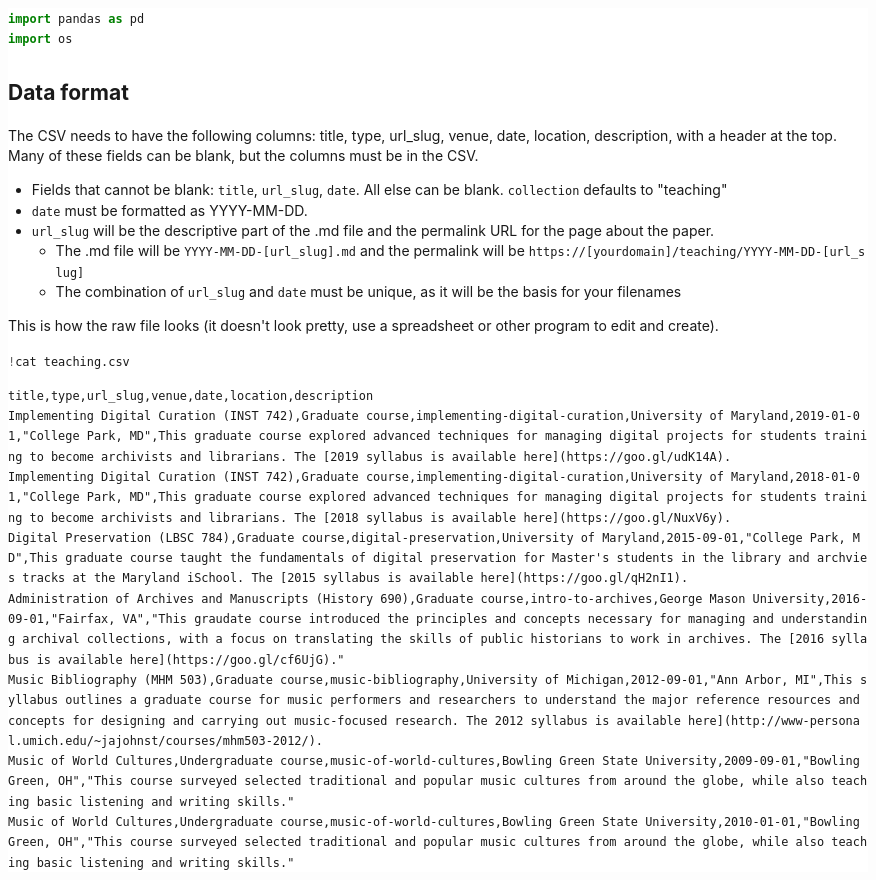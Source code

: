 
```python
import pandas as pd
import os
```

## Data format

The CSV needs to have the following columns: title, type, url_slug, venue, date, location, description, with a header at the top. Many of these fields can be blank, but the columns must be in the CSV.

- Fields that cannot be blank: `title`, `url_slug`, `date`. All else can be blank. `collection` defaults to "teaching" 
- `date` must be formatted as YYYY-MM-DD.
- `url_slug` will be the descriptive part of the .md file and the permalink URL for the page about the paper. 
    - The .md file will be `YYYY-MM-DD-[url_slug].md` and the permalink will be `https://[yourdomain]/teaching/YYYY-MM-DD-[url_slug]`
    - The combination of `url_slug` and `date` must be unique, as it will be the basis for your filenames

This is how the raw file looks (it doesn't look pretty, use a spreadsheet or other program to edit and create).


```python
!cat teaching.csv
```

    title,type,url_slug,venue,date,location,description
    Implementing Digital Curation (INST 742),Graduate course,implementing-digital-curation,University of Maryland,2019-01-01,"College Park, MD",This graduate course explored advanced techniques for managing digital projects for students training to become archivists and librarians. The [2019 syllabus is available here](https://goo.gl/udK14A).
    Implementing Digital Curation (INST 742),Graduate course,implementing-digital-curation,University of Maryland,2018-01-01,"College Park, MD",This graduate course explored advanced techniques for managing digital projects for students training to become archivists and librarians. The [2018 syllabus is available here](https://goo.gl/NuxV6y).
    Digital Preservation (LBSC 784),Graduate course,digital-preservation,University of Maryland,2015-09-01,"College Park, MD",This graduate course taught the fundamentals of digital preservation for Master's students in the library and archvies tracks at the Maryland iSchool. The [2015 syllabus is available here](https://goo.gl/qH2nI1).
    Administration of Archives and Manuscripts (History 690),Graduate course,intro-to-archives,George Mason University,2016-09-01,"Fairfax, VA","This graudate course introduced the principles and concepts necessary for managing and understanding archival collections, with a focus on translating the skills of public historians to work in archives. The [2016 syllabus is available here](https://goo.gl/cf6UjG)."
    Music Bibliography (MHM 503),Graduate course,music-bibliography,University of Michigan,2012-09-01,"Ann Arbor, MI",This syllabus outlines a graduate course for music performers and researchers to understand the major reference resources and concepts for designing and carrying out music-focused research. The 2012 syllabus is available here](http://www-personal.umich.edu/~jajohnst/courses/mhm503-2012/).
    Music of World Cultures,Undergraduate course,music-of-world-cultures,Bowling Green State University,2009-09-01,"Bowling Green, OH","This course surveyed selected traditional and popular music cultures from around the globe, while also teaching basic listening and writing skills."
    Music of World Cultures,Undergraduate course,music-of-world-cultures,Bowling Green State University,2010-01-01,"Bowling Green, OH","This course surveyed selected traditional and popular music cultures from around the globe, while also teaching basic listening and writing skills."
